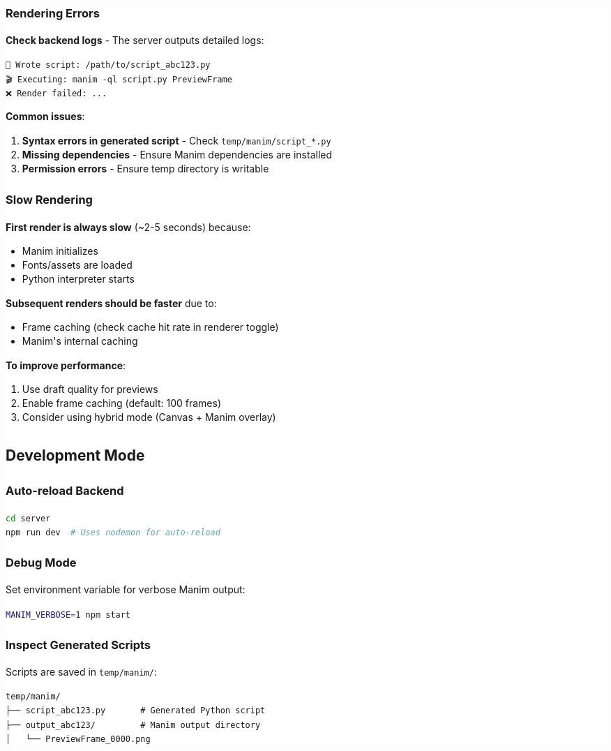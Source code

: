 ### Rendering Errors

**Check backend logs** - The server outputs detailed logs:
```
📝 Wrote script: /path/to/script_abc123.py
🎬 Executing: manim -ql script.py PreviewFrame
❌ Render failed: ...
```

**Common issues**:
1. **Syntax errors in generated script** - Check `temp/manim/script_*.py`
2. **Missing dependencies** - Ensure Manim dependencies are installed
3. **Permission errors** - Ensure temp directory is writable

### Slow Rendering

**First render is always slow** (~2-5 seconds) because:
- Manim initializes
- Fonts/assets are loaded
- Python interpreter starts

**Subsequent renders should be faster** due to:
- Frame caching (check cache hit rate in renderer toggle)
- Manim's internal caching

**To improve performance**:
1. Use draft quality for previews
2. Enable frame caching (default: 100 frames)
3. Consider using hybrid mode (Canvas + Manim overlay)

## Development Mode

### Auto-reload Backend

```bash
cd server
npm run dev  # Uses nodemon for auto-reload
```

### Debug Mode

Set environment variable for verbose Manim output:

```bash
MANIM_VERBOSE=1 npm start
```

### Inspect Generated Scripts

Scripts are saved in `temp/manim/`:
```
temp/manim/
├── script_abc123.py       # Generated Python script
├── output_abc123/         # Manim output directory
│   └── PreviewFrame_0000.png
```
